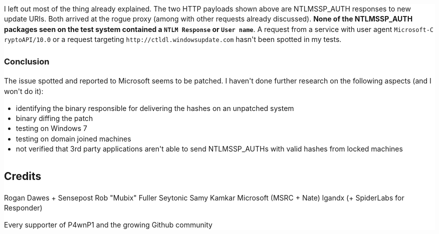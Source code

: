 I left out most of the thing already explained. The two HTTP payloads shown above are NTLMSSP_AUTH responses to new update URIs. Both arrived at the rogue proxy (among with other requests already discussed). **None of the NTLMSSP_AUTH packages seen on the test system contained a `NTLM Response` or `User name`**. A request from a service with user agent `Microsoft-CryptoAPI/10.0` or a request targeting `http://ctldl.windowsupdate.com` hasn't been spotted in my tests.

### Conclusion

The issue spotted and reported to Microsoft seems to be patched. I haven't done further research on the following aspects (and I won't do it):

- identifying the binary responsible for delivering the hashes on an unpatched system
- binary diffing the patch
- testing on Windows 7
- testing on domain joined machines
- not verified that 3rd party applications aren't able to send NTLMSSP_AUTHs with valid hashes from locked machines

## Credits

Rogan Dawes + Sensepost
Rob "Mubix" Fuller
Seytonic
Samy Kamkar
Microsoft (MSRC + Nate)
lgandx (+ SpiderLabs for Responder)

Every supporter of P4wnP1 and the growing Github community